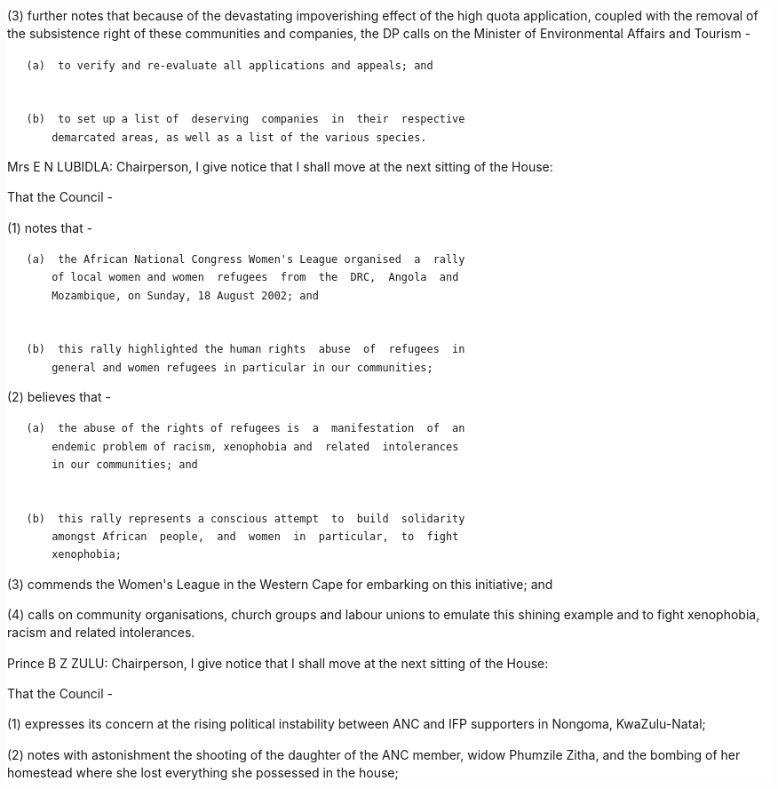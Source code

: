   (3) further notes that because of the devastating impoverishing effect of
       the  high  quota  application,  coupled  with  the  removal  of   the
       subsistence right of these communities and companies, the DP calls on
       the Minister of Environmental Affairs and Tourism -


       (a)  to verify and re-evaluate all applications and appeals; and


       (b)  to set up a list of  deserving  companies  in  their  respective
           demarcated areas, as well as a list of the various species.

Mrs E N LUBIDLA: Chairperson, I give notice that I shall move  at  the  next
sitting of the House:


  That the Council -


  (1) notes that -


       (a)  the African National Congress Women's League organised  a  rally
           of local women and women  refugees  from  the  DRC,  Angola  and
           Mozambique, on Sunday, 18 August 2002; and


       (b)  this rally highlighted the human rights  abuse  of  refugees  in
           general and women refugees in particular in our communities;


  (2) believes that -


       (a)  the abuse of the rights of refugees is  a  manifestation  of  an
           endemic problem of racism, xenophobia and  related  intolerances
           in our communities; and


       (b)  this rally represents a conscious attempt  to  build  solidarity
           amongst African  people,  and  women  in  particular,  to  fight
           xenophobia;


  (3) commends the Women's League in the Western Cape for embarking on this
       initiative; and


  (4) calls on community organisations, church groups and labour unions  to
       emulate this shining example and  to  fight  xenophobia,  racism  and
       related intolerances.

Prince B Z ZULU: Chairperson, I give notice that I shall move  at  the  next
sitting of the House:


  That the Council -


  (1) expresses its concern at the rising political instability between ANC
       and IFP supporters in Nongoma, KwaZulu-Natal;


  (2) notes with astonishment the shooting  of  the  daughter  of  the  ANC
       member, widow Phumzile Zitha, and the bombing of her homestead  where
       she lost everything she possessed in the house;
